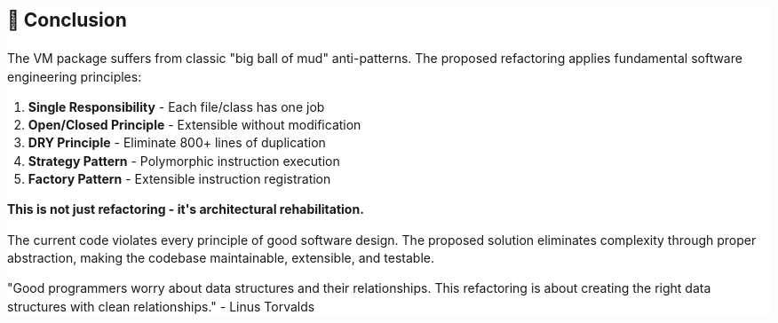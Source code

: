 
## 🚀 Conclusion

The VM package suffers from classic "big ball of mud" anti-patterns. The proposed refactoring applies fundamental software engineering principles:

1. **Single Responsibility** - Each file/class has one job
2. **Open/Closed Principle** - Extensible without modification
3. **DRY Principle** - Eliminate 800+ lines of duplication
4. **Strategy Pattern** - Polymorphic instruction execution
5. **Factory Pattern** - Extensible instruction registration

**This is not just refactoring - it's architectural rehabilitation.**

The current code violates every principle of good software design. The proposed solution eliminates complexity through proper abstraction, making the codebase maintainable, extensible, and testable.

"Good programmers worry about data structures and their relationships. This refactoring is about creating the right data structures with clean relationships." - Linus Torvalds
